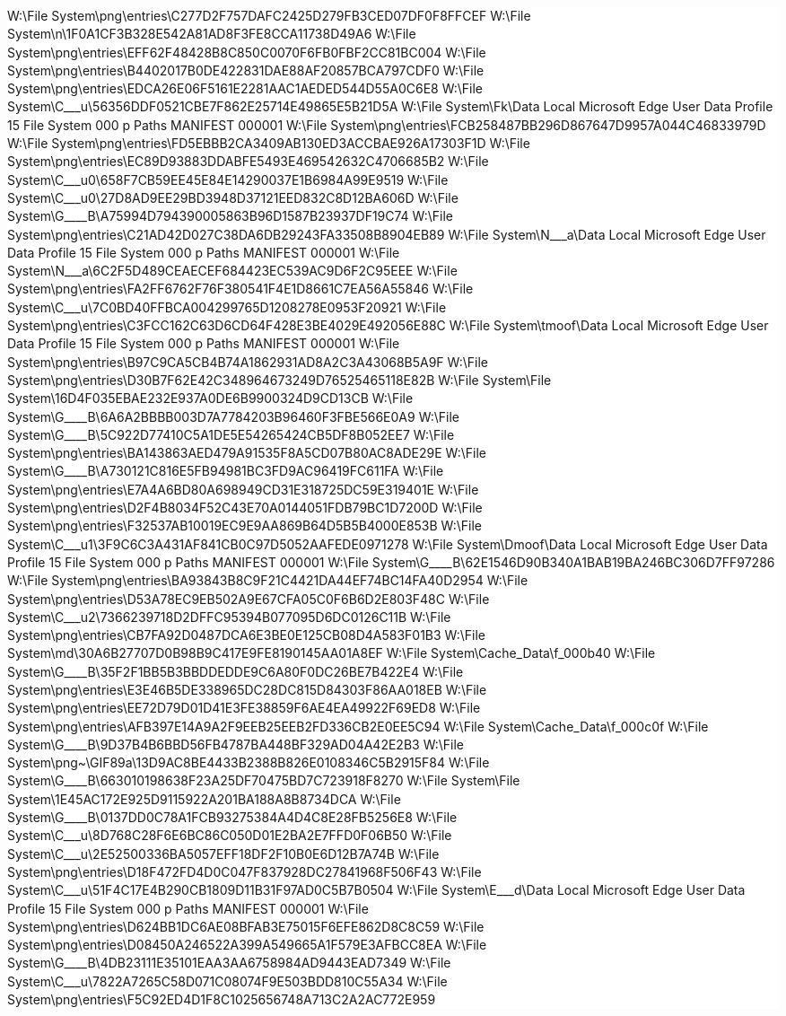 W:\File System\png\entries\C277D2F757DAFC2425D279FB3CED07DF0F8FFCEF
W:\File System\n\1F0A1CF3B328E542A81AD8F3FE8CCA11738D49A6
W:\File System\png\entries\EFF62F48428B8C850C0070F6FB0FBF2CC81BC004
W:\File System\png\entries\B4402017B0DE422831DAE88AF20857BCA797CDF0
W:\File System\png\entries\EDCA26E06F5161E2281AAC1AEDED544D55A0C6E8
W:\File System\C___u\56356DDF0521CBE7F862E25714E49865E5B21D5A
W:\File System\Fk\Data Local Microsoft Edge User Data Profile 15 File System 000 p Paths MANIFEST 000001
W:\File System\png\entries\FCB258487BB296D867647D9957A044C46833979D
W:\File System\png\entries\FD5EBBB2CA3409AB130ED3ACCBAE926A17303F1D
W:\File System\png\entries\EC89D93883DDABFE5493E469542632C4706685B2
W:\File System\C___u0\658F7CB59EE45E84E14290037E1B6984A99E9519
W:\File System\C___u0\27D8AD9EE29BD3948D37121EED832C8D12BA606D
W:\File System\G____B\A75994D794390005863B96D1587B23937DF19C74
W:\File System\png\entries\C21AD42D027C38DA6DB29243FA33508B8904EB89
W:\File System\N___a\Data Local Microsoft Edge User Data Profile 15 File System 000 p Paths MANIFEST 000001
W:\File System\N___a\6C2F5D489CEAECEF684423EC539AC9D6F2C95EEE
W:\File System\png\entries\FA2FF6762F76F380541F4E1D8661C7EA56A55846
W:\File System\C___u\7C0BD40FFBCA004299765D1208278E0953F20921
W:\File System\png\entries\C3FCC162C63D6CD64F428E3BE4029E492056E88C
W:\File System\tmoof\Data Local Microsoft Edge User Data Profile 15 File System 000 p Paths MANIFEST 000001
W:\File System\png\entries\B97C9CA5CB4B74A1862931AD8A2C3A43068B5A9F
W:\File System\png\entries\D30B7F62E42C348964673249D76525465118E82B
W:\File System\File System\16D4F035EBAE232E937A0DE6B9900324D9CD13CB
W:\File System\G____B\6A6A2BBBB003D7A7784203B96460F3FBE566E0A9
W:\File System\G____B\5C922D77410C5A1DE5E54265424CB5DF8B052EE7
W:\File System\png\entries\BA143863AED479A91535F8A5CD07B80AC8ADE29E
W:\File System\G____B\A730121C816E5FB94981BC3FD9AC96419FC611FA
W:\File System\png\entries\E7A4A6BD80A698949CD31E318725DC59E319401E
W:\File System\png\entries\D2F4B8034F52C43E70A0144051FDB79BC1D7200D
W:\File System\png\entries\F32537AB10019EC9E9AA869B64D5B5B4000E853B
W:\File System\C___u1\3F9C6C3A431AF841CB0C97D5052AAFEDE0971278
W:\File System\Dmoof\Data Local Microsoft Edge User Data Profile 15 File System 000 p Paths MANIFEST 000001
W:\File System\G____B\62E1546D90B340A1BAB19BA246BC306D7FF97286
W:\File System\png\entries\BA93843B8C9F21C4421DA44EF74BC14FA40D2954
W:\File System\png\entries\D53A78EC9EB502A9E67CFA05C0F6B6D2E803F48C
W:\File System\C___u2\7366239718D2DFFC95394B077095D6DC0126C11B
W:\File System\png\entries\CB7FA92D0487DCA6E3BE0E125CB08D4A583F01B3
W:\File System\md\30A6B27707D0B98B9C417E9FE8190145AA01A8EF
W:\File System\Cache_Data\f_000b40
W:\File System\G____B\35F2F1BB5B3BBDDEDDE9C6A80F0DC26BE7B422E4
W:\File System\png\entries\E3E46B5DE338965DC28DC815D84303F86AA018EB
W:\File System\png\entries\EE72D79D01D41E3FE38859F6AE4EA49922F69ED8
W:\File System\png\entries\AFB397E14A9A2F9EEB25EEB2FD336CB2E0EE5C94
W:\File System\Cache_Data\f_000c0f
W:\File System\G____B\9D37B4B6BBD56FB4787BA448BF329AD04A42E2B3
W:\File System\png\~\GIF89a\13D9AC8BE4433B2388B826E0108346C5B2915F84
W:\File System\G____B\663010198638F23A25DF70475BD7C723918F8270
W:\File System\File System\1E45AC172E925D9115922A201BA188A8B8734DCA
W:\File System\G____B\0137DD0C78A1FCB93275384A4D4C8E28FB5256E8
W:\File System\C___u\8D768C28F6E6BC86C050D01E2BA2E7FFD0F06B50
W:\File System\C___u\2E52500336BA5057EFF18DF2F10B0E6D12B7A74B
W:\File System\png\entries\D18F472FD4D0C047F837928DC27841968F506F43
W:\File System\C___u\51F4C17E4B290CB1809D11B31F97AD0C5B7B0504
W:\File System\E___d\Data Local Microsoft Edge User Data Profile 15 File System 000 p Paths MANIFEST 000001
W:\File System\png\entries\D624BB1DC6AE08BFAB3E75015F6EFE862D8C8C59
W:\File System\png\entries\D08450A246522A399A549665A1F579E3AFBCC8EA
W:\File System\G____B\4DB23111E35101EAA3AA6758984AD9443EAD7349
W:\File System\C___u\7822A7265C58D071C08074F9E503BDD810C55A34
W:\File System\png\entries\F5C92ED4D1F8C1025656748A713C2A2AC772E959